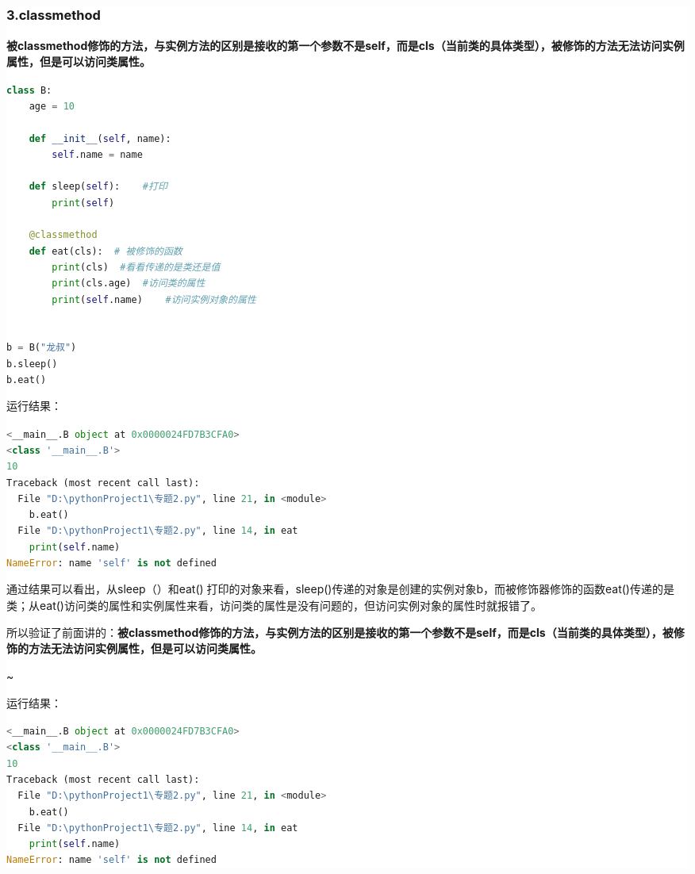 



### 3.classmethod

**被classmethod修饰的方法，与实例方法的区别是接收的第一个参数不是self，而是cls（当前类的具体类型），被修饰的方法无法访问实例属性，但是可以访问类属性。**

~~~python
class B:
    age = 10

    def __init__(self, name):
        self.name = name

    def sleep(self):    #打印
        print(self)

    @classmethod
    def eat(cls):  # 被修饰的函数
        print(cls)  #看看传递的是类还是值
        print(cls.age)  #访问类的属性
        print(self.name)	#访问实例对象的属性


b = B("龙叔")
b.sleep()
b.eat()
~~~

运行结果：

~~~python
<__main__.B object at 0x0000024FD7B3CFA0>
<class '__main__.B'>
10
Traceback (most recent call last):
  File "D:\pythonProject1\专题2.py", line 21, in <module>
    b.eat()
  File "D:\pythonProject1\专题2.py", line 14, in eat
    print(self.name)
NameError: name 'self' is not defined
~~~

通过结果可以看出，从sleep（）和eat()  打印的对象来看，sleep()传递的对象是创建的实例对象b，而被修饰器修饰的函数eat()传递的是类；从eat()访问类的属性和实例属性来看，访问类的属性是没有问题的，但访问实例对象的属性时就报错了。



所以验证了前面讲的：**被classmethod修饰的方法，与实例方法的区别是接收的第一个参数不是self，而是cls（当前类的具体类型），被修饰的方法无法访问实例属性，但是可以访问类属性。**

~

运行结果：

~~~python
<__main__.B object at 0x0000024FD7B3CFA0>
<class '__main__.B'>
10
Traceback (most recent call last):
  File "D:\pythonProject1\专题2.py", line 21, in <module>
    b.eat()
  File "D:\pythonProject1\专题2.py", line 14, in eat
    print(self.name)
NameError: name 'self' is not defined
~~~
